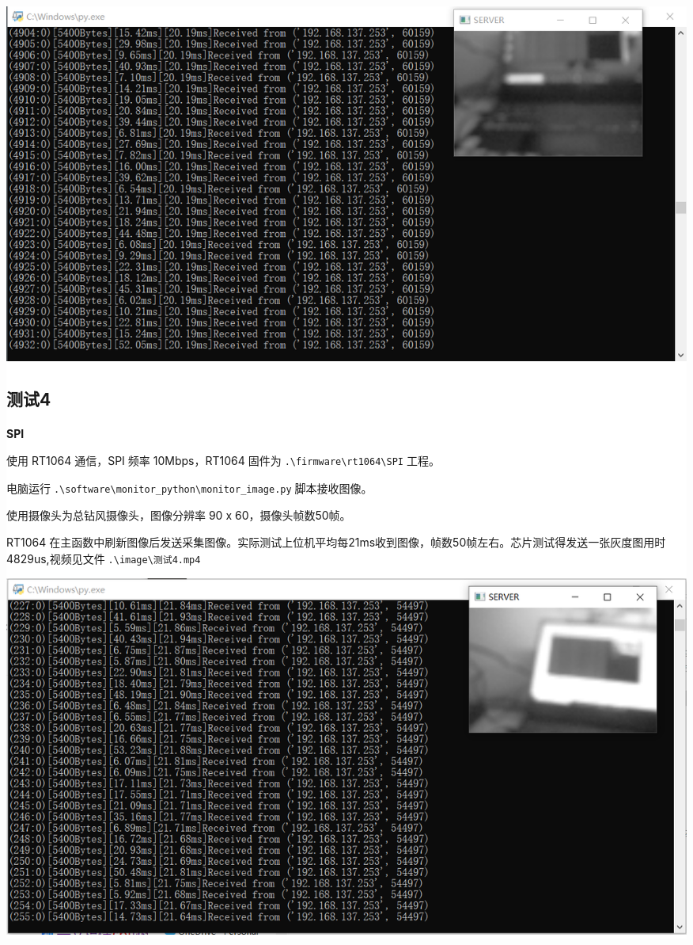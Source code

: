 ![测试3](image/测试3.png)

## 测试4

**SPI**

使用 RT1064 通信，SPI 频率 10Mbps，RT1064 固件为 `.\firmware\rt1064\SPI` 工程。

电脑运行 `.\software\monitor_python\monitor_image.py` 脚本接收图像。

使用摄像头为总钻风摄像头，图像分辨率 90 x 60，摄像头帧数50帧。

RT1064 在主函数中刷新图像后发送采集图像。实际测试上位机平均每21ms收到图像，帧数50帧左右。芯片测试得发送一张灰度图用时4829us,视频见文件 `.\image\测试4.mp4`

![测试4](image/测试4.png)
